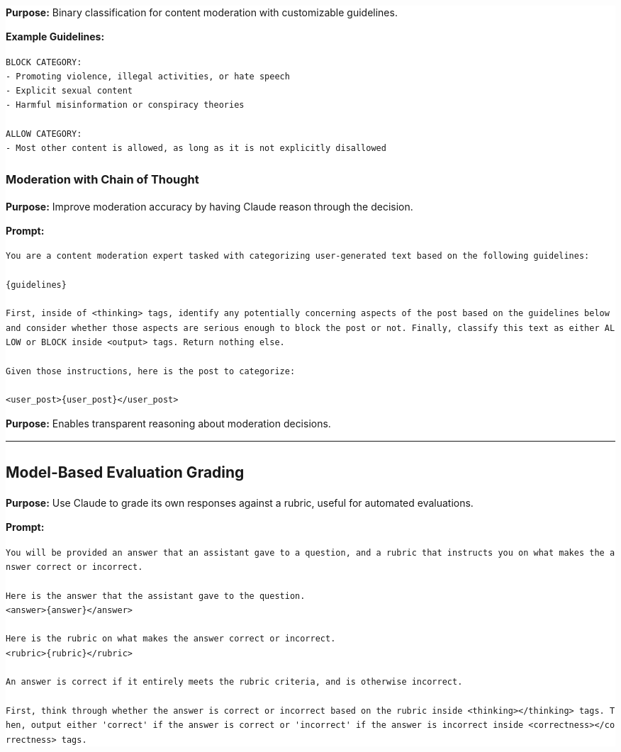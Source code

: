 **Purpose:** Binary classification for content moderation with customizable guidelines.

**Example Guidelines:**
```
BLOCK CATEGORY:
- Promoting violence, illegal activities, or hate speech
- Explicit sexual content
- Harmful misinformation or conspiracy theories

ALLOW CATEGORY:
- Most other content is allowed, as long as it is not explicitly disallowed
```

### Moderation with Chain of Thought

**Purpose:** Improve moderation accuracy by having Claude reason through the decision.

**Prompt:**
```
You are a content moderation expert tasked with categorizing user-generated text based on the following guidelines:

{guidelines}

First, inside of <thinking> tags, identify any potentially concerning aspects of the post based on the guidelines below and consider whether those aspects are serious enough to block the post or not. Finally, classify this text as either ALLOW or BLOCK inside <output> tags. Return nothing else.

Given those instructions, here is the post to categorize:

<user_post>{user_post}</user_post>
```

**Purpose:** Enables transparent reasoning about moderation decisions.

---

## Model-Based Evaluation Grading

**Purpose:** Use Claude to grade its own responses against a rubric, useful for automated evaluations.

**Prompt:**
```
You will be provided an answer that an assistant gave to a question, and a rubric that instructs you on what makes the answer correct or incorrect.

Here is the answer that the assistant gave to the question.
<answer>{answer}</answer>

Here is the rubric on what makes the answer correct or incorrect.
<rubric>{rubric}</rubric>

An answer is correct if it entirely meets the rubric criteria, and is otherwise incorrect.

First, think through whether the answer is correct or incorrect based on the rubric inside <thinking></thinking> tags. Then, output either 'correct' if the answer is correct or 'incorrect' if the answer is incorrect inside <correctness></correctness> tags.
```
